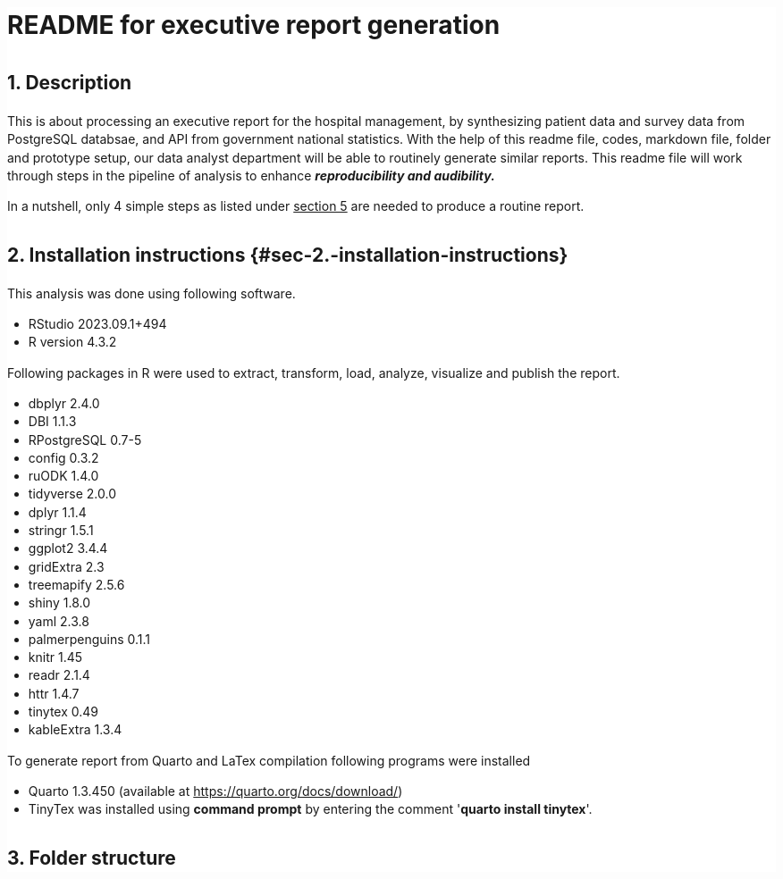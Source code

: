 # README for executive report generation

## 1. Description

This is about processing an executive report for the hospital management, by synthesizing patient data and survey data from PostgreSQL databsae, and API from government national statistics.
With the help of this readme file, codes, markdown file, folder and prototype setup, our data analyst department will be able to routinely generate similar reports.
This readme file will work through steps in the pipeline of analysis to enhance ***reproducibility and audibility.***

In a nutshell, only 4 simple steps as listed under [section 5](#sec-5.-creating-a-routine-report) are needed to produce a routine report.

## 2. Installation instructions {#sec-2.-installation-instructions}

This analysis was done using following software.
-   RStudio 2023.09.1+494
-   R version 4.3.2

Following packages in R were used to extract, transform, load, analyze, visualize and publish the report.
-   dbplyr 2.4.0
-   DBI 1.1.3
-   RPostgreSQL 0.7-5
-   config 0.3.2
-   ruODK 1.4.0
-   tidyverse 2.0.0
-   dplyr 1.1.4
-   stringr 1.5.1
-   ggplot2 3.4.4
-   gridExtra 2.3
-   treemapify 2.5.6
-   shiny 1.8.0
-   yaml 2.3.8
-   palmerpenguins 0.1.1
-   knitr 1.45
-   readr 2.1.4
-   httr 1.4.7
-   tinytex 0.49
-   kableExtra 1.3.4

To generate report from Quarto and LaTex compilation following programs were installed

-   Quarto 1.3.450 (available at <https://quarto.org/docs/download/>)
-   TinyTex was installed using **command prompt** by entering the comment '**quarto install tinytex**'.

## 3. Folder structure
